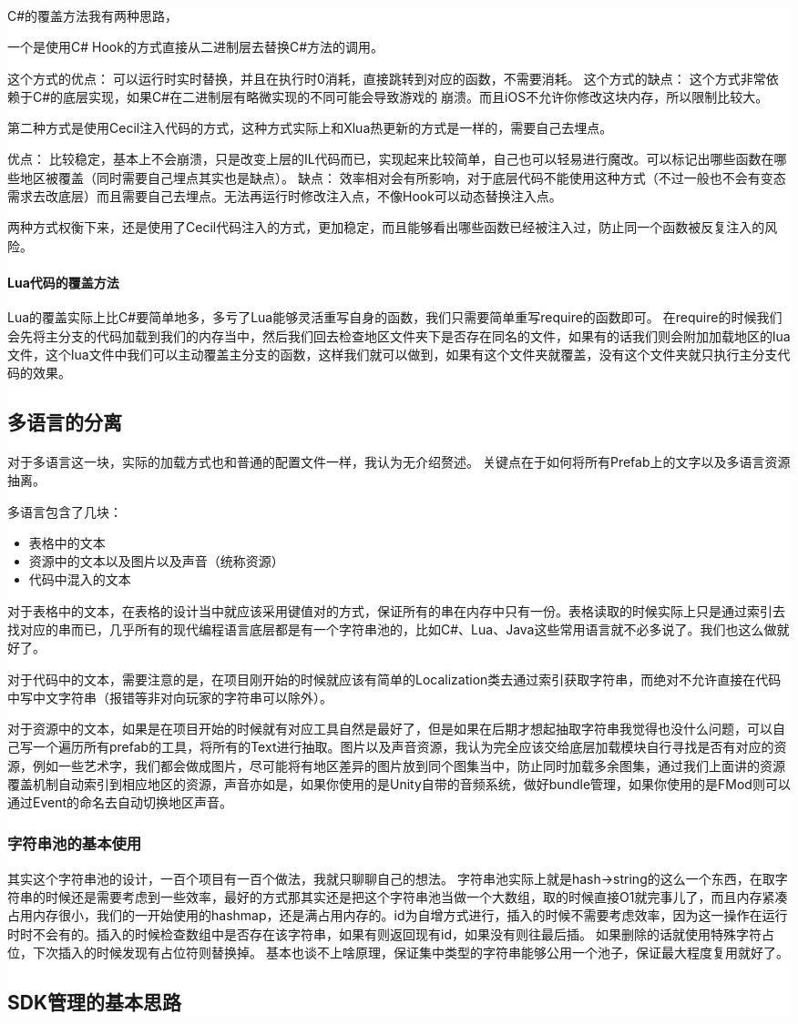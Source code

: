 C#的覆盖方法我有两种思路，

一个是使用C# Hook的方式直接从二进制层去替换C#方法的调用。

这个方式的优点：
可以运行时实时替换，并且在执行时0消耗，直接跳转到对应的函数，不需要消耗。
这个方式的缺点：
这个方式非常依赖于C#的底层实现，如果C#在二进制层有略微实现的不同可能会导致游戏的
崩溃。而且iOS不允许你修改这块内存，所以限制比较大。

第二种方式是使用Cecil注入代码的方式，这种方式实际上和Xlua热更新的方式是一样的，需要自己去埋点。

优点：
比较稳定，基本上不会崩溃，只是改变上层的IL代码而已，实现起来比较简单，自己也可以轻易进行魔改。可以标记出哪些函数在哪些地区被覆盖（同时需要自己埋点其实也是缺点）。
缺点：
效率相对会有所影响，对于底层代码不能使用这种方式（不过一般也不会有变态需求去改底层）而且需要自己去埋点。无法再运行时修改注入点，不像Hook可以动态替换注入点。

两种方式权衡下来，还是使用了Cecil代码注入的方式，更加稳定，而且能够看出哪些函数已经被注入过，防止同一个函数被反复注入的风险。

#### Lua代码的覆盖方法

Lua的覆盖实际上比C#要简单地多，多亏了Lua能够灵活重写自身的函数，我们只需要简单重写require的函数即可。
在require的时候我们会先将主分支的代码加载到我们的内存当中，然后我们回去检查地区文件夹下是否存在同名的文件，如果有的话我们则会附加加载地区的lua文件，这个lua文件中我们可以主动覆盖主分支的函数，这样我们就可以做到，如果有这个文件夹就覆盖，没有这个文件夹就只执行主分支代码的效果。

## 多语言的分离

对于多语言这一块，实际的加载方式也和普通的配置文件一样，我认为无介绍赘述。
关键点在于如何将所有Prefab上的文字以及多语言资源抽离。

多语言包含了几块：

* 表格中的文本
* 资源中的文本以及图片以及声音（统称资源）
* 代码中混入的文本

对于表格中的文本，在表格的设计当中就应该采用键值对的方式，保证所有的串在内存中只有一份。表格读取的时候实际上只是通过索引去找对应的串而已，几乎所有的现代编程语言底层都是有一个字符串池的，比如C#、Lua、Java这些常用语言就不必多说了。我们也这么做就好了。

对于代码中的文本，需要注意的是，在项目刚开始的时候就应该有简单的Localization类去通过索引获取字符串，而绝对不允许直接在代码中写中文字符串（报错等非对向玩家的字符串可以除外）。

对于资源中的文本，如果是在项目开始的时候就有对应工具自然是最好了，但是如果在后期才想起抽取字符串我觉得也没什么问题，可以自己写一个遍历所有prefab的工具，将所有的Text进行抽取。图片以及声音资源，我认为完全应该交给底层加载模块自行寻找是否有对应的资源，例如一些艺术字，我们都会做成图片，尽可能将有地区差异的图片放到同个图集当中，防止同时加载多余图集，通过我们上面讲的资源覆盖机制自动索引到相应地区的资源，声音亦如是，如果你使用的是Unity自带的音频系统，做好bundle管理，如果你使用的是FMod则可以通过Event的命名去自动切换地区声音。

### 字符串池的基本使用

其实这个字符串池的设计，一百个项目有一百个做法，我就只聊聊自己的想法。
字符串池实际上就是hash->string的这么一个东西，在取字符串的时候还是需要考虑到一些效率，最好的方式那其实还是把这个字符串池当做一个大数组，取的时候直接O1就完事儿了，而且内存紧凑占用内存很小，我们的一开始使用的hashmap，还是满占用内存的。id为自增方式进行，插入的时候不需要考虑效率，因为这一操作在运行时时不会有的。插入的时候检查数组中是否存在该字符串，如果有则返回现有id，如果没有则往最后插。
如果删除的话就使用特殊字符占位，下次插入的时候发现有占位符则替换掉。
基本也谈不上啥原理，保证集中类型的字符串能够公用一个池子，保证最大程度复用就好了。

## SDK管理的基本思路

